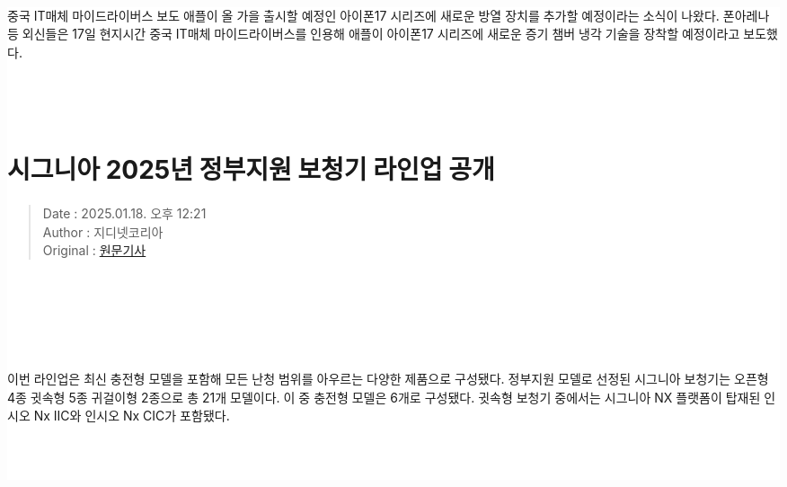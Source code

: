 중국 IT매체 마이드라이버스 보도 애플이 올 가을 출시할 예정인 아이폰17 시리즈에 새로운 방열 장치를 추가할 예정이라는 소식이 나왔다.
폰아레나 등 외신들은 17일 현지시간 중국 IT매체 마이드라이버스를 인용해 애플이 아이폰17 시리즈에 새로운 증기 챔버 냉각 기술을 장착할 예정이라고 보도했다.  
<br/><br/><br/>  

  
# 시그니아 2025년 정부지원 보청기 라인업 공개  
  
> Date : 2025.01.18. 오후 12:21  
> Author : 지디넷코리아  
> Original : [원문기사](https://n.news.naver.com/mnews/article/092/0002360360?sid=105)  
<br/>  
  
<img alt="" class="_LAZY_LOADING _LAZY_LOADING_INIT_HIDE" src="https://imgnews.pstatic.net/image/092/2025/01/18/0002360360_001_20250118122109134.jpg?type=w860" id="img1" style="display: none;"></img>  
<br/><br/>  
  
이번 라인업은 최신 충전형 모델을 포함해 모든 난청 범위를 아우르는 다양한 제품으로 구성됐다.
정부지원 모델로 선정된 시그니아 보청기는 오픈형 4종 귓속형 5종 귀걸이형 2종으로 총 21개 모델이다.
이 중 충전형 모델은 6개로 구성됐다.
귓속형 보청기 중에서는 시그니아 NX 플랫폼이 탑재된 인시오 Nx IIC와 인시오 Nx CIC가 포함됐다.  
<br/><br/><br/>  

